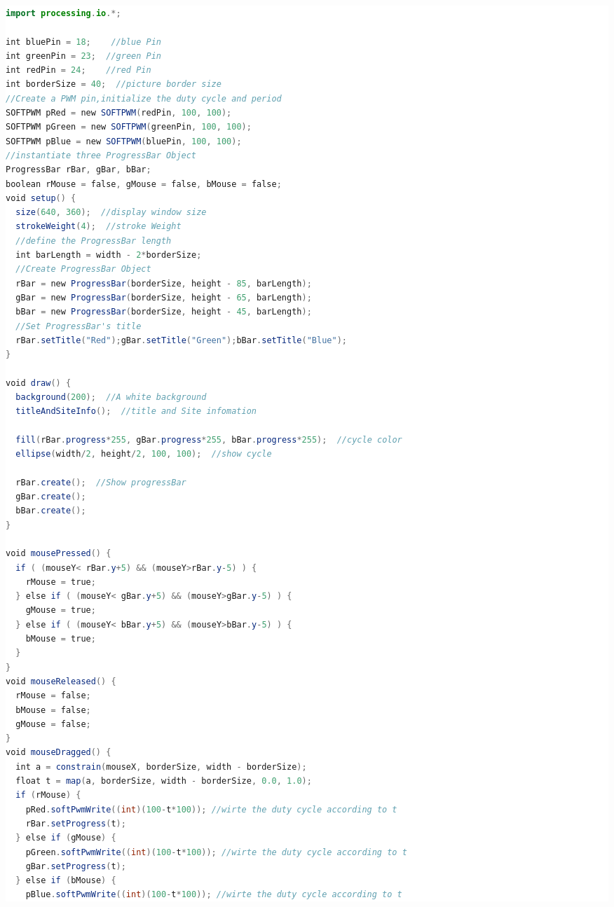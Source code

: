 ```java
import processing.io.*;

int bluePin = 18;    //blue Pin
int greenPin = 23;  //green Pin
int redPin = 24;    //red Pin
int borderSize = 40;  //picture border size
//Create a PWM pin,initialize the duty cycle and period
SOFTPWM pRed = new SOFTPWM(redPin, 100, 100);    
SOFTPWM pGreen = new SOFTPWM(greenPin, 100, 100);
SOFTPWM pBlue = new SOFTPWM(bluePin, 100, 100);
//instantiate three ProgressBar Object
ProgressBar rBar, gBar, bBar;
boolean rMouse = false, gMouse = false, bMouse = false;
void setup() {
  size(640, 360);  //display window size
  strokeWeight(4);  //stroke Weight
  //define the ProgressBar length
  int barLength = width - 2*borderSize;
  //Create ProgressBar Object
  rBar = new ProgressBar(borderSize, height - 85, barLength);
  gBar = new ProgressBar(borderSize, height - 65, barLength);
  bBar = new ProgressBar(borderSize, height - 45, barLength);
  //Set ProgressBar's title
  rBar.setTitle("Red");gBar.setTitle("Green");bBar.setTitle("Blue");
}

void draw() {
  background(200);  //A white background
  titleAndSiteInfo();  //title and Site infomation

  fill(rBar.progress*255, gBar.progress*255, bBar.progress*255);  //cycle color
  ellipse(width/2, height/2, 100, 100);  //show cycle

  rBar.create();  //Show progressBar
  gBar.create();
  bBar.create();
}

void mousePressed() {
  if ( (mouseY< rBar.y+5) && (mouseY>rBar.y-5) ) {
    rMouse = true;
  } else if ( (mouseY< gBar.y+5) && (mouseY>gBar.y-5) ) {
    gMouse = true;
  } else if ( (mouseY< bBar.y+5) && (mouseY>bBar.y-5) ) {
    bMouse = true;
  }
}
void mouseReleased() {
  rMouse = false;
  bMouse = false;
  gMouse = false;
}
void mouseDragged() {
  int a = constrain(mouseX, borderSize, width - borderSize);
  float t = map(a, borderSize, width - borderSize, 0.0, 1.0);
  if (rMouse) {
    pRed.softPwmWrite((int)(100-t*100)); //wirte the duty cycle according to t
    rBar.setProgress(t);
  } else if (gMouse) {
    pGreen.softPwmWrite((int)(100-t*100)); //wirte the duty cycle according to t
    gBar.setProgress(t);
  } else if (bMouse) {
    pBlue.softPwmWrite((int)(100-t*100)); //wirte the duty cycle according to t
```